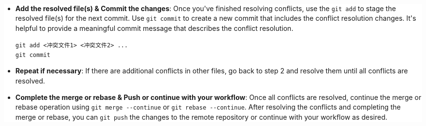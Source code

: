 - **Add the resolved file(s) & Commit the changes**: Once you've finished resolving conflicts, use the `git add` to stage the resolved file(s) for the next commit. Use `git commit` to create a new commit that includes the conflict resolution changes. It's helpful to provide a meaningful commit message that describes the conflict resolution.

  ```shell
  git add <冲突文件1> <冲突文件2> ...
  git commit
  ```

- **Repeat if necessary**: If there are additional conflicts in other files, go back to step 2 and resolve them until all conflicts are resolved.
- **Complete the merge or rebase & Push or continue with your workflow**: Once all conflicts are resolved, continue the merge or rebase operation using `git merge --continue` or `git rebase --continue`. After resolving the conflicts and completing the merge or rebase, you can ```git push``` the changes to the remote repository or continue with your workflow as desired. 

